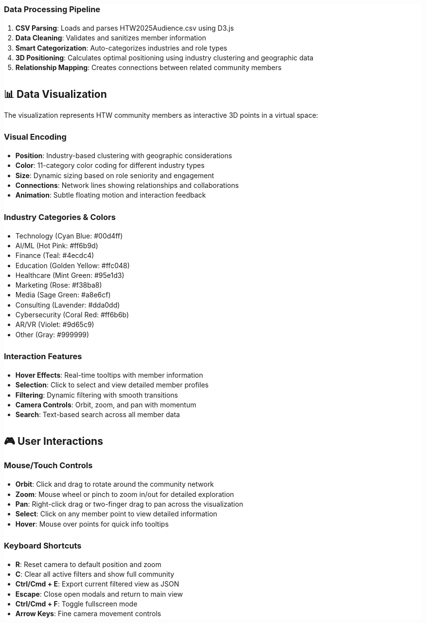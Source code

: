 ### Data Processing Pipeline

1. **CSV Parsing**: Loads and parses HTW2025Audience.csv using D3.js
2. **Data Cleaning**: Validates and sanitizes member information
3. **Smart Categorization**: Auto-categorizes industries and role types
4. **3D Positioning**: Calculates optimal positioning using industry clustering and geographic data
5. **Relationship Mapping**: Creates connections between related community members

## 📊 Data Visualization

The visualization represents HTW community members as interactive 3D points in a virtual space:

### Visual Encoding
- **Position**: Industry-based clustering with geographic considerations
- **Color**: 11-category color coding for different industry types
- **Size**: Dynamic sizing based on role seniority and engagement
- **Connections**: Network lines showing relationships and collaborations
- **Animation**: Subtle floating motion and interaction feedback

### Industry Categories & Colors
- Technology (Cyan Blue: #00d4ff)
- AI/ML (Hot Pink: #ff6b9d)
- Finance (Teal: #4ecdc4)
- Education (Golden Yellow: #ffc048)
- Healthcare (Mint Green: #95e1d3)
- Marketing (Rose: #f38ba8)
- Media (Sage Green: #a8e6cf)
- Consulting (Lavender: #dda0dd)
- Cybersecurity (Coral Red: #ff6b6b)
- AR/VR (Violet: #9d65c9)
- Other (Gray: #999999)

### Interaction Features
- **Hover Effects**: Real-time tooltips with member information
- **Selection**: Click to select and view detailed member profiles
- **Filtering**: Dynamic filtering with smooth transitions
- **Camera Controls**: Orbit, zoom, and pan with momentum
- **Search**: Text-based search across all member data

## 🎮 User Interactions

### Mouse/Touch Controls
- **Orbit**: Click and drag to rotate around the community network
- **Zoom**: Mouse wheel or pinch to zoom in/out for detailed exploration
- **Pan**: Right-click drag or two-finger drag to pan across the visualization
- **Select**: Click on any member point to view detailed information
- **Hover**: Mouse over points for quick info tooltips

### Keyboard Shortcuts
- **R**: Reset camera to default position and zoom
- **C**: Clear all active filters and show full community
- **Ctrl/Cmd + E**: Export current filtered view as JSON
- **Escape**: Close open modals and return to main view
- **Ctrl/Cmd + F**: Toggle fullscreen mode
- **Arrow Keys**: Fine camera movement controls

